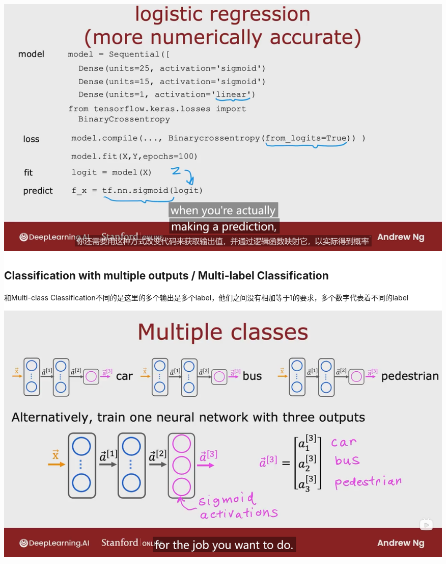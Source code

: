 ![image-20220720111520577](笔记图片/image-20220720111520577.png)



## Classification with multiple outputs / Multi-label Classification

和Multi-class Classification不同的是这里的多个输出是多个label，他们之间没有相加等于1的要求，多个数字代表着不同的label

![image-20220720112050528](笔记图片/image-20220720112050528.png)
